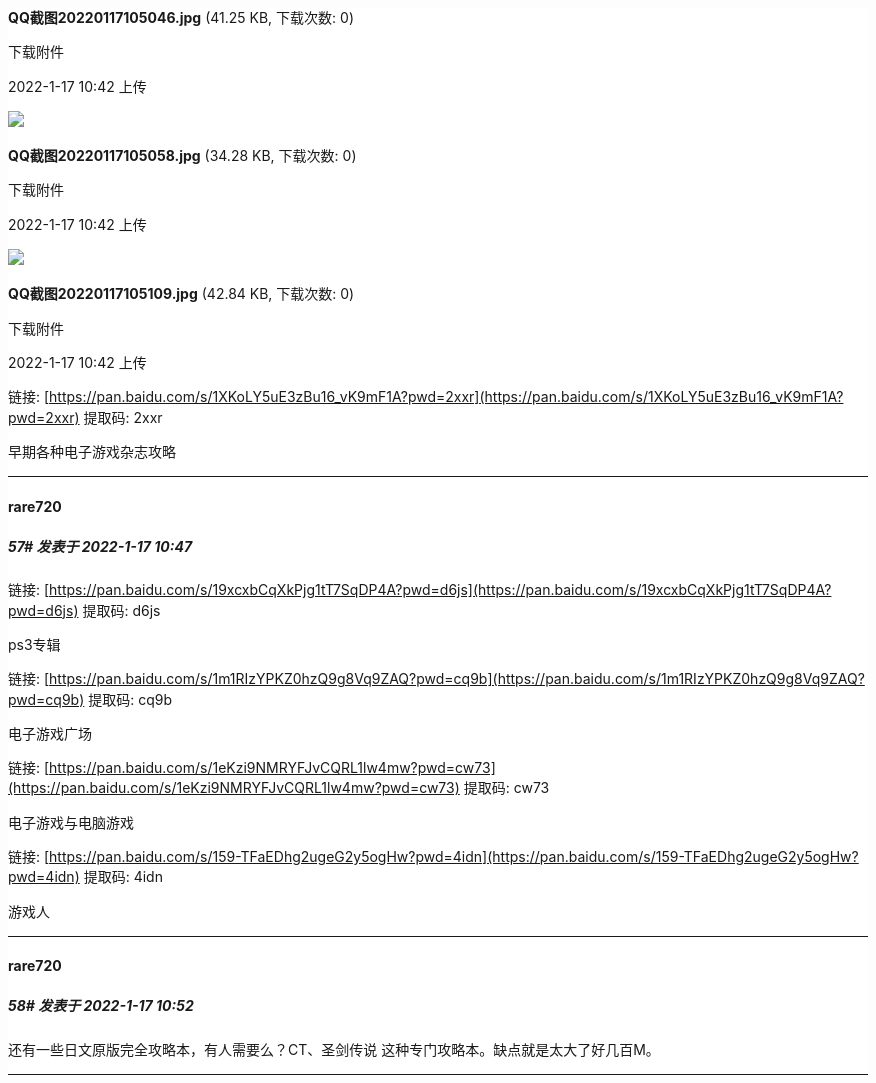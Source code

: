 <strong>QQ截图20220117105046.jpg</strong> (41.25 KB, 下载次数: 0)

下载附件

2022-1-17 10:42 上传

<img src="https://img.saraba1st.com/forum/202201/17/104214g3t33pa9gyaq2ppb.jpg" referrerpolicy="no-referrer">

<strong>QQ截图20220117105058.jpg</strong> (34.28 KB, 下载次数: 0)

下载附件

2022-1-17 10:42 上传

<img src="https://img.saraba1st.com/forum/202201/17/104215ouoatxnnt3t8efoj.jpg" referrerpolicy="no-referrer">

<strong>QQ截图20220117105109.jpg</strong> (42.84 KB, 下载次数: 0)

下载附件

2022-1-17 10:42 上传

链接: [https://pan.baidu.com/s/1XKoLY5uE3zBu16_vK9mF1A?pwd=2xxr](https://pan.baidu.com/s/1XKoLY5uE3zBu16_vK9mF1A?pwd=2xxr) 提取码: 2xxr 

早期各种电子游戏杂志攻略

*****

####  rare720  
##### 57#       发表于 2022-1-17 10:47

链接: [https://pan.baidu.com/s/19xcxbCqXkPjg1tT7SqDP4A?pwd=d6js](https://pan.baidu.com/s/19xcxbCqXkPjg1tT7SqDP4A?pwd=d6js) 提取码: d6js 

ps3专辑

链接: [https://pan.baidu.com/s/1m1RIzYPKZ0hzQ9g8Vq9ZAQ?pwd=cq9b](https://pan.baidu.com/s/1m1RIzYPKZ0hzQ9g8Vq9ZAQ?pwd=cq9b) 提取码: cq9b 

电子游戏广场

链接: [https://pan.baidu.com/s/1eKzi9NMRYFJvCQRL1lw4mw?pwd=cw73](https://pan.baidu.com/s/1eKzi9NMRYFJvCQRL1lw4mw?pwd=cw73) 提取码: cw73 

电子游戏与电脑游戏

链接: [https://pan.baidu.com/s/159-TFaEDhg2ugeG2y5ogHw?pwd=4idn](https://pan.baidu.com/s/159-TFaEDhg2ugeG2y5ogHw?pwd=4idn) 提取码: 4idn 

游戏人

*****

####  rare720  
##### 58#       发表于 2022-1-17 10:52

还有一些日文原版完全攻略本，有人需要么？CT、圣剑传说 这种专门攻略本。缺点就是太大了好几百M。

*****
